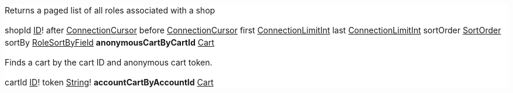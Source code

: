 Returns a paged list of all roles associated with a shop

</td>
</tr>
<tr>
<td colspan="2" align="right" valign="top">shopId</td>
<td valign="top"><a href="#id">ID</a>!</td>
<td></td>
</tr>
<tr>
<td colspan="2" align="right" valign="top">after</td>
<td valign="top"><a href="#connectioncursor">ConnectionCursor</a></td>
<td></td>
</tr>
<tr>
<td colspan="2" align="right" valign="top">before</td>
<td valign="top"><a href="#connectioncursor">ConnectionCursor</a></td>
<td></td>
</tr>
<tr>
<td colspan="2" align="right" valign="top">first</td>
<td valign="top"><a href="#connectionlimitint">ConnectionLimitInt</a></td>
<td></td>
</tr>
<tr>
<td colspan="2" align="right" valign="top">last</td>
<td valign="top"><a href="#connectionlimitint">ConnectionLimitInt</a></td>
<td></td>
</tr>
<tr>
<td colspan="2" align="right" valign="top">sortOrder</td>
<td valign="top"><a href="#sortorder">SortOrder</a></td>
<td></td>
</tr>
<tr>
<td colspan="2" align="right" valign="top">sortBy</td>
<td valign="top"><a href="#rolesortbyfield">RoleSortByField</a></td>
<td></td>
</tr>
<tr>
<td colspan="2" valign="top"><strong>anonymousCartByCartId</strong></td>
<td valign="top"><a href="#cart">Cart</a></td>
<td>

Finds a cart by the cart ID and anonymous cart token.

</td>
</tr>
<tr>
<td colspan="2" align="right" valign="top">cartId</td>
<td valign="top"><a href="#id">ID</a>!</td>
<td></td>
</tr>
<tr>
<td colspan="2" align="right" valign="top">token</td>
<td valign="top"><a href="#string">String</a>!</td>
<td></td>
</tr>
<tr>
<td colspan="2" valign="top"><strong>accountCartByAccountId</strong></td>
<td valign="top"><a href="#cart">Cart</a></td>
<td>
